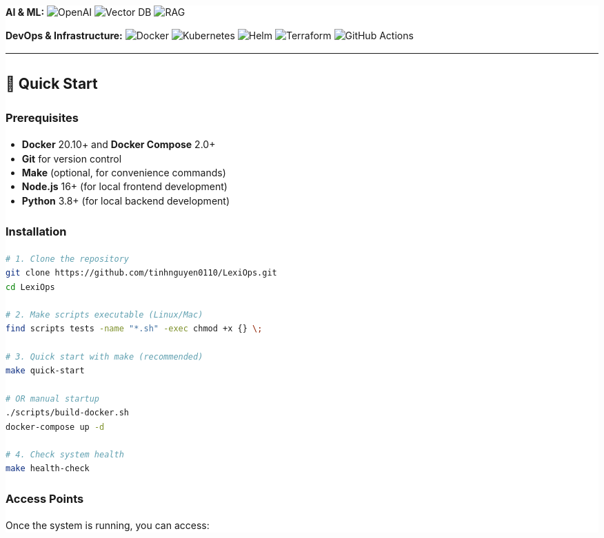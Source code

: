 **AI & ML:**
![OpenAI](https://img.shields.io/badge/OpenAI_GPT-412991.svg?style=flat-square&logo=OpenAI&logoColor=white)
![Vector DB](https://img.shields.io/badge/Vector_Embeddings-FF6B6B.svg?style=flat-square&logo=TensorFlow&logoColor=white)
![RAG](https://img.shields.io/badge/RAG_Pipeline-00D4AA.svg?style=flat-square&logo=Databricks&logoColor=white)

**DevOps & Infrastructure:**
![Docker](https://img.shields.io/badge/Docker-2496ED.svg?style=flat-square&logo=Docker&logoColor=white)
![Kubernetes](https://img.shields.io/badge/Kubernetes-326CE5.svg?style=flat-square&logo=Kubernetes&logoColor=white)
![Helm](https://img.shields.io/badge/Helm-0F1689.svg?style=flat-square&logo=Helm&logoColor=white)
![Terraform](https://img.shields.io/badge/Terraform-844FBA.svg?style=flat-square&logo=Terraform&logoColor=white)
![GitHub Actions](https://img.shields.io/badge/GitHub_Actions-2088FF.svg?style=flat-square&logo=GitHub-Actions&logoColor=white)

---

## 🚀 Quick Start

### Prerequisites
- **Docker** 20.10+ and **Docker Compose** 2.0+
- **Git** for version control
- **Make** (optional, for convenience commands)
- **Node.js** 16+ (for local frontend development)
- **Python** 3.8+ (for local backend development)

### Installation

```bash
# 1. Clone the repository
git clone https://github.com/tinhnguyen0110/LexiOps.git
cd LexiOps

# 2. Make scripts executable (Linux/Mac)
find scripts tests -name "*.sh" -exec chmod +x {} \;

# 3. Quick start with make (recommended)
make quick-start

# OR manual startup
./scripts/build-docker.sh
docker-compose up -d

# 4. Check system health
make health-check
```

### Access Points
Once the system is running, you can access:
